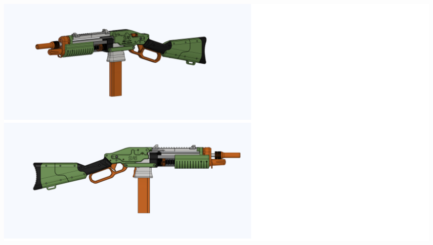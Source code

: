 <img src="GHimages/SLAB%204%20v109%202.png" width="500">
<img src="GHimages/SLAB%204%20v109%203.png" width="500">